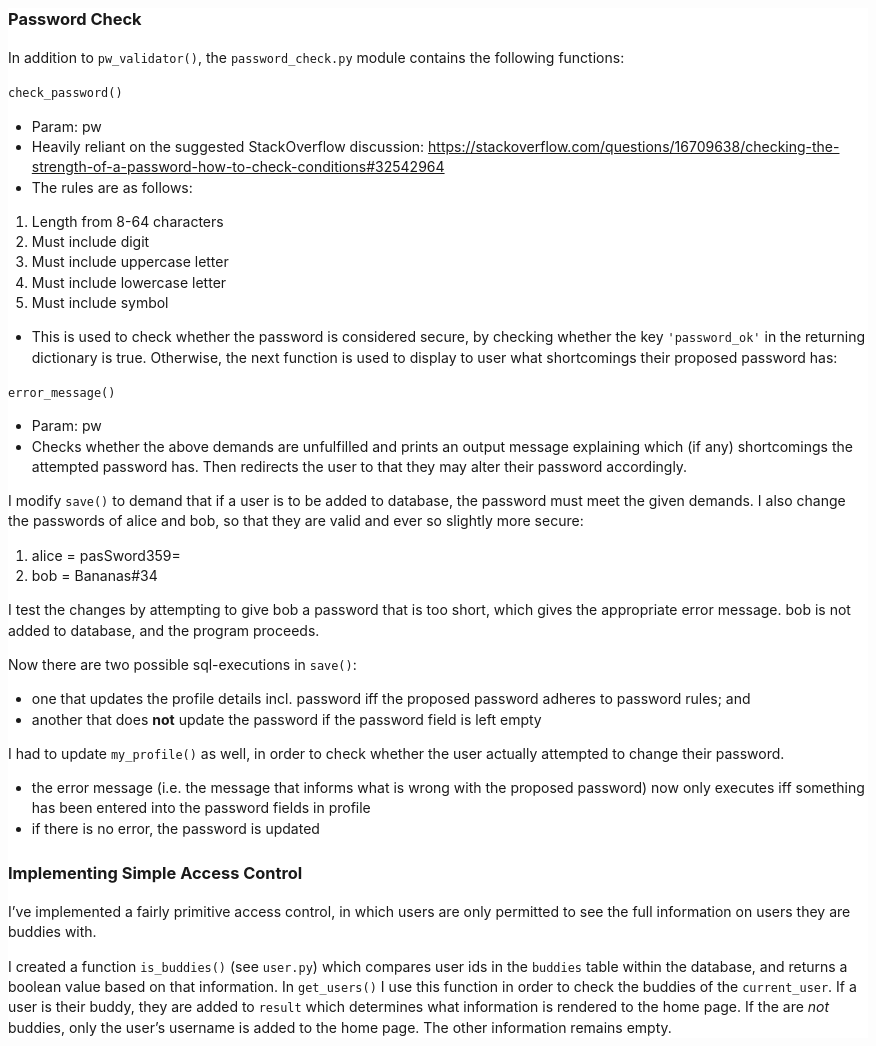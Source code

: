 

### Password Check

In addition to `pw_validator()`, the `password_check.py` module contains the following functions:

`check_password()`
- Param: pw
- Heavily reliant on the suggested StackOverflow discussion: https://stackoverflow.com/questions/16709638/checking-the-strength-of-a-password-how-to-check-conditions#32542964
- The rules are as follows:
1. Length from 8-64 characters
2. Must include digit
3. Must include uppercase letter
4. Must include lowercase letter
5. Must include symbol
- This is used to check whether the password is considered secure, by checking whether the key `'password_ok'` in the returning dictionary is true. Otherwise, the next function is used to display to user what shortcomings their proposed password has:

`error_message()` 
- Param: pw
- Checks whether the above demands are unfulfilled and prints an output message explaining which (if any) shortcomings the attempted password has. Then redirects the user to that they may alter their password accordingly.


I modify `save()` to demand that if a user is to be added to database, the password must meet the given demands. I also change the passwords of alice and bob, so that they are valid and ever so slightly more secure:

1. alice = pasSword359=
2. bob = Bananas#34

I test the changes by attempting to give bob a password that is too short, which gives the appropriate error message. bob is not added to database, and the program proceeds.

Now there are two possible sql-executions in `save()`: 
- one that updates the profile details incl. password iff the proposed password adheres to password rules; and 
- another that does **not** update the password if the password field is left empty

I had to update `my_profile()` as well, in order to check whether the user actually attempted to change their password. 
- the error message (i.e. the message that informs what is wrong with the proposed password) now only executes iff something has been entered into the password fields in profile 
- if there is no error, the password is updated



### Implementing Simple Access Control

I’ve implemented a fairly primitive access control, in which users are only permitted to see the full information on users they are buddies with. 

I created a function `is_buddies()` (see `user.py`) which compares user ids in the `buddies` table within the database, and returns a boolean value based on that information. In `get_users()` I use this function in order to check the buddies of the `current_user`. If a user is their buddy, they are added to `result` which determines what information is rendered to the home page. If the are *not* buddies, only the user’s username is added to the home page. The other information remains empty. 
